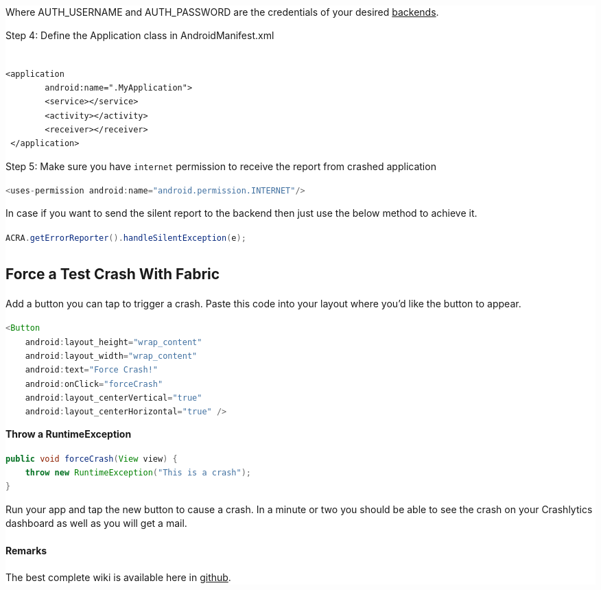 Where AUTH_USERNAME and AUTH_PASSWORD are the credentials of your desired [backends](https://github.com/ACRA/acralyzer/wiki/setup).

Step 4: Define the Application class in AndroidManifest.xml

```

<application
        android:name=".MyApplication">
        <service></service>
        <activity></activity>
        <receiver></receiver>
 </application>

```

Step 5: Make sure you have `internet` permission to receive the report from crashed application

```java
<uses-permission android:name="android.permission.INTERNET"/>

```

In case if you want to send the silent report to the backend then just use the below method to achieve it.

```java
ACRA.getErrorReporter().handleSilentException(e);

```



## Force a Test Crash With Fabric


Add a button you can tap to trigger a crash. Paste this code into your layout where you’d like the button to appear.

```java
<Button
    android:layout_height="wrap_content"
    android:layout_width="wrap_content"
    android:text="Force Crash!"
    android:onClick="forceCrash"
    android:layout_centerVertical="true"
    android:layout_centerHorizontal="true" />

```

**Throw a RuntimeException**

```java
public void forceCrash(View view) {
    throw new RuntimeException("This is a crash");
}

```

Run your app and tap the new button to cause a crash. In a minute or two you should be able to see the crash on your Crashlytics dashboard as well as you will get a mail.



#### Remarks


The best complete wiki is available here in [github](https://github.com/ACRA/acra).

